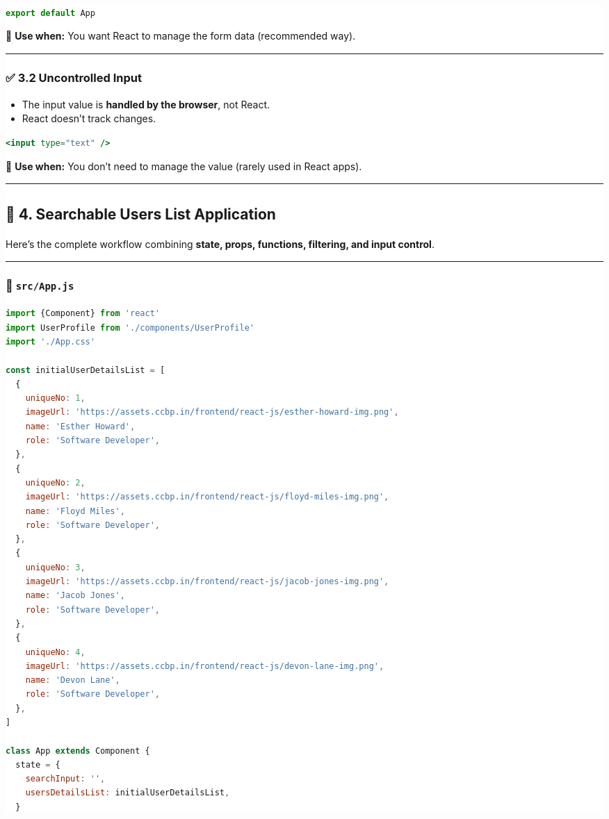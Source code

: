 ```jsx
export default App
```

📌 **Use when:** You want React to manage the form data (recommended way).

---

### ✅ **3.2 Uncontrolled Input**

- The input value is **handled by the browser**, not React.
- React doesn’t track changes.

```jsx
<input type="text" />
```

📌 **Use when:** You don’t need to manage the value (rarely used in React apps).

---

## 👥 **4. Searchable Users List Application**

Here’s the complete workflow combining **state, props, functions, filtering, and
input control**.

---

### 📁 `src/App.js`

```jsx
import {Component} from 'react'
import UserProfile from './components/UserProfile'
import './App.css'

const initialUserDetailsList = [
  {
    uniqueNo: 1,
    imageUrl: 'https://assets.ccbp.in/frontend/react-js/esther-howard-img.png',
    name: 'Esther Howard',
    role: 'Software Developer',
  },
  {
    uniqueNo: 2,
    imageUrl: 'https://assets.ccbp.in/frontend/react-js/floyd-miles-img.png',
    name: 'Floyd Miles',
    role: 'Software Developer',
  },
  {
    uniqueNo: 3,
    imageUrl: 'https://assets.ccbp.in/frontend/react-js/jacob-jones-img.png',
    name: 'Jacob Jones',
    role: 'Software Developer',
  },
  {
    uniqueNo: 4,
    imageUrl: 'https://assets.ccbp.in/frontend/react-js/devon-lane-img.png',
    name: 'Devon Lane',
    role: 'Software Developer',
  },
]

class App extends Component {
  state = {
    searchInput: '',
    usersDetailsList: initialUserDetailsList,
  }
```